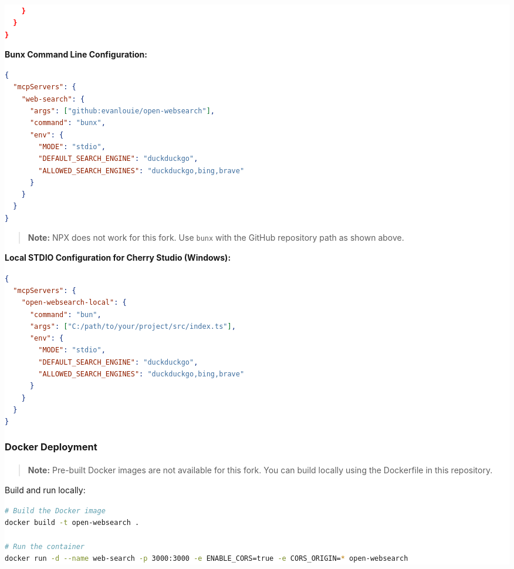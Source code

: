 ```json
    }
  }
}
```

**Bunx Command Line Configuration:**

```json
{
  "mcpServers": {
    "web-search": {
      "args": ["github:evanlouie/open-websearch"],
      "command": "bunx",
      "env": {
        "MODE": "stdio",
        "DEFAULT_SEARCH_ENGINE": "duckduckgo",
        "ALLOWED_SEARCH_ENGINES": "duckduckgo,bing,brave"
      }
    }
  }
}
```

> **Note:** NPX does not work for this fork. Use `bunx` with the GitHub repository path as shown above.

**Local STDIO Configuration for Cherry Studio (Windows):**

```json
{
  "mcpServers": {
    "open-websearch-local": {
      "command": "bun",
      "args": ["C:/path/to/your/project/src/index.ts"],
      "env": {
        "MODE": "stdio",
        "DEFAULT_SEARCH_ENGINE": "duckduckgo",
        "ALLOWED_SEARCH_ENGINES": "duckduckgo,bing,brave"
      }
    }
  }
}
```

### Docker Deployment

> **Note:** Pre-built Docker images are not available for this fork. You can build locally using the Dockerfile in this repository.

Build and run locally:

```bash
# Build the Docker image
docker build -t open-websearch .

# Run the container
docker run -d --name web-search -p 3000:3000 -e ENABLE_CORS=true -e CORS_ORIGIN=* open-websearch
```
